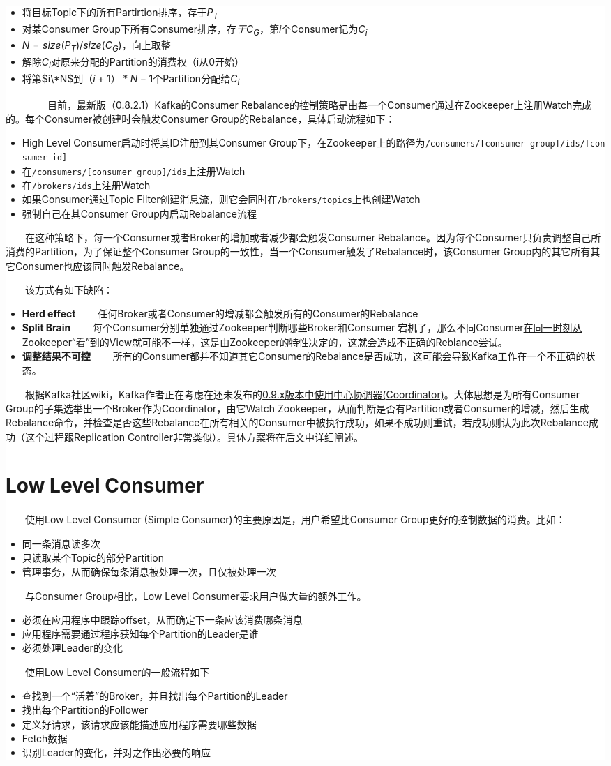  - 将目标Topic下的所有Partirtion排序，存于$P_T$
 - 对某Consumer Group下所有Consumer排序，存$于C_G$，第$i$个Consumer记为$C_i$
 - $N=size(P_T)/size(C_G)$，向上取整
 - 解除$C_i$对原来分配的Partition的消费权（i从0开始）
 - 将第$i\*N$到$（i+1）*N-1$个Partition分配给$C_i$

　　
　　目前，最新版（0.8.2.1）Kafka的Consumer Rebalance的控制策略是由每一个Consumer通过在Zookeeper上注册Watch完成的。每个Consumer被创建时会触发Consumer Group的Rebalance，具体启动流程如下：

 - High Level Consumer启动时将其ID注册到其Consumer Group下，在Zookeeper上的路径为`/consumers/[consumer group]/ids/[consumer id]`
 - 在`/consumers/[consumer group]/ids`上注册Watch
 - 在`/brokers/ids`上注册Watch
 - 如果Consumer通过Topic Filter创建消息流，则它会同时在`/brokers/topics`上也创建Watch
 - 强制自己在其Consumer Group内启动Rebalance流程

　　在这种策略下，每一个Consumer或者Broker的增加或者减少都会触发Consumer Rebalance。因为每个Consumer只负责调整自己所消费的Partition，为了保证整个Consumer Group的一致性，当一个Consumer触发了Rebalance时，该Consumer Group内的其它所有其它Consumer也应该同时触发Rebalance。

　　该方式有如下缺陷：
-  <b>Herd effect</b>
　　任何Broker或者Consumer的增减都会触发所有的Consumer的Rebalance
-  <b>Split Brain</b>
　　每个Consumer分别单独通过Zookeeper判断哪些Broker和Consumer 宕机了，那么不同Consumer[在同一时刻从Zookeeper“看”到的View就可能不一样，这是由Zookeeper的特性决定的](http://zookeeper.apache.org/doc/r3.1.2/zookeeperProgrammers.html#ch_zkGuarantees)，这就会造成不正确的Reblance尝试。
- <b>调整结果不可控</b>
　　所有的Consumer都并不知道其它Consumer的Rebalance是否成功，这可能会导致Kafka[工作在一个不正确的状态](https://issues.apache.org/jira/browse/KAFKA-242)。


　　根据Kafka社区wiki，Kafka作者正在考虑在还未发布的[0.9.x版本中使用中心协调器(Coordinator)](https://cwiki.apache.org/confluence/display/KAFKA/Kafka+0.9+Consumer+Rewrite+Design)。大体思想是为所有Consumer Group的子集选举出一个Broker作为Coordinator，由它Watch Zookeeper，从而判断是否有Partition或者Consumer的增减，然后生成Rebalance命令，并检查是否这些Rebalance在所有相关的Consumer中被执行成功，如果不成功则重试，若成功则认为此次Rebalance成功（这个过程跟Replication Controller非常类似）。具体方案将在后文中详细阐述。
　　
# Low Level Consumer
　　使用Low Level Consumer (Simple Consumer)的主要原因是，用户希望比Consumer Group更好的控制数据的消费。比如：

 - 同一条消息读多次 
 - 只读取某个Topic的部分Partition
 - 管理事务，从而确保每条消息被处理一次，且仅被处理一次


　　与Consumer Group相比，Low Level Consumer要求用户做大量的额外工作。

 - 必须在应用程序中跟踪offset，从而确定下一条应该消费哪条消息 
 - 应用程序需要通过程序获知每个Partition的Leader是谁
 - 必须处理Leader的变化


　　使用Low Level Consumer的一般流程如下

 - 查找到一个“活着”的Broker，并且找出每个Partition的Leader
 - 找出每个Partition的Follower
 - 定义好请求，该请求应该能描述应用程序需要哪些数据
 - Fetch数据
 - 识别Leader的变化，并对之作出必要的响应
 